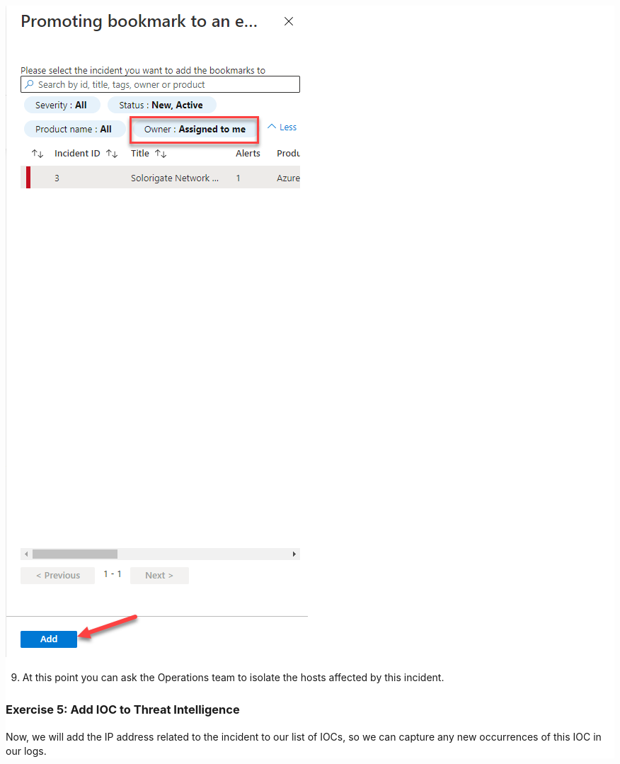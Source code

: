 ![incident9](../Images/incident9.png)

9. At this point you can ask the Operations team to isolate the hosts affected by this incident.

### Exercise 5: Add IOC to Threat Intelligence
Now, we will add the IP address related to the incident to our list of IOCs, so we can capture any new occurrences of this IOC in our logs.

